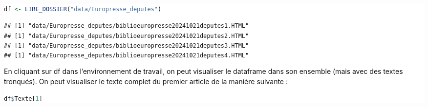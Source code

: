 ``` r
df <- LIRE_DOSSIER("data/Europresse_deputes")
```

    ## [1] "data/Europresse_deputes/biblioeuropresse20241021deputes1.HTML"
    ## [1] "data/Europresse_deputes/biblioeuropresse20241021deputes2.HTML"
    ## [1] "data/Europresse_deputes/biblioeuropresse20241021deputes3.HTML"
    ## [1] "data/Europresse_deputes/biblioeuropresse20241021deputes4.HTML"

En cliquant sur df dans l’environnement de travail, on peut visualiser
le dataframe dans son ensemble (mais avec des textes tronqués). On peut
visualiser le texte complet du premier article de la manière suivante :

``` r
df$Texte[1]
```
